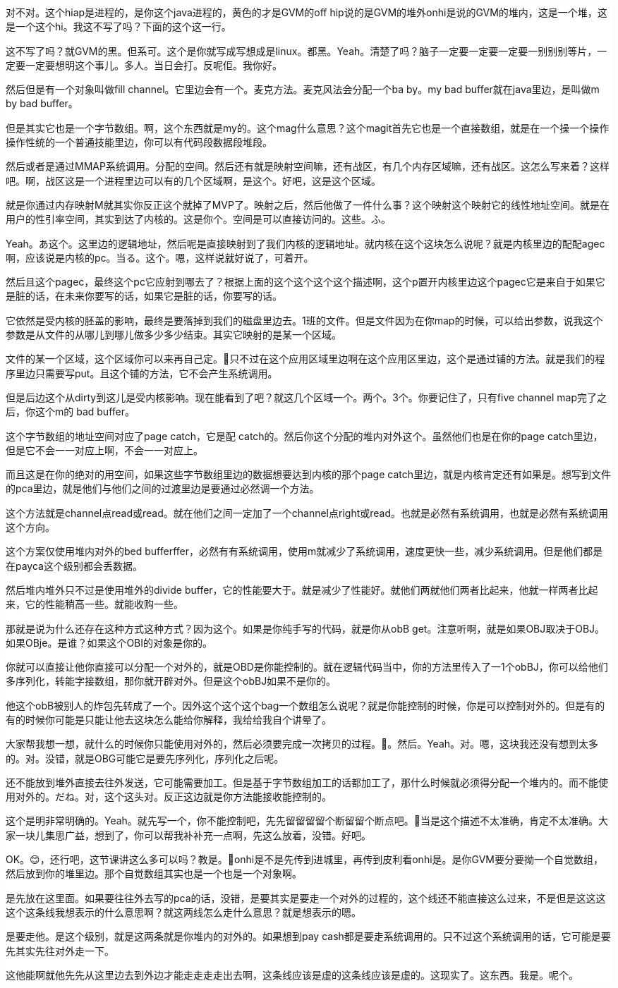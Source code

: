 
对不对。这个hiap是进程的，是你这个java进程的，黄色的才是GVM的off hip说的是GVM的堆外onhi是说的GVM的堆内，这是一个堆，这是一个这个hi。我这不写了吗？下面的这个这一行。

这不写了吗？就GVM的黑。但系可。这个是你就写成写想成是linux。都黑。Yeah。清楚了吗？脑子一定要一定要一定要一别别别等片，一定要一定要想明这个事儿。多人。当日会打。反呢佢。我你好。

然后但是有一个对象叫做fill channel。它里边会有一个。麦克方法。麦克风法会分配一个ba by。my bad buffer就在java里边，是叫做m by bad buffer。

但是其实它也是一个字节数组。啊，这个东西就是my的。这个mag什么意思？这个magit首先它也是一个直接数组，就是在一个操一个操作操作性统的一个普通技能里边，你可以有代码段数据段堆段。

然后或者是通过MMAP系统调用。分配的空间。然后还有就是映射空间嘛，还有战区，有几个内存区域嘛，还有战区。这怎么写来着？这样吧。啊，战区这是一个进程里边可以有的几个区域啊，是这个。好吧，这是这个区域。

就是你通过内存映射M就其实你反正这个就掉了MVP了。映射之后，然后他做了一件什么事？这个映射这个映射它的线性地址空间。就是在用户的性引率空间，其实到达了内核的。这是你个。空间是可以直接访问的。这些。ふ。

Yeah。あ这个。这里边的逻辑地址，然后呢是直接映射到了我们内核的逻辑地址。就内核在这个这块怎么说呢？就是内核里边的配配agec啊，应该说是内核的pc。当る。这个。嗯，这样说就好说了，可着开。

然后且这个pagec，最终这个pc它应射到哪去了？根据上面的这个这个这个这个描述啊，这个p置开内核里边这个pagec它是来自于如果它是脏的话，在未来你要写的话，如果它是脏的话，你要写的话。

它依然是受内核的胚盖的影响，最终是要落掉到我们的磁盘里边去。1班的文件。但是文件因为在你map的时候，可以给出参数，说我这个参数是从文件的从哪儿到哪儿做多少多少结束。其实它映射的是某一个区域。

文件的某一个区域，这个区域你可以来再自己定。🤧只不过在这个应用区域里边啊在这个应用区里边，这个是通过铺的方法。就是我们的程序里边只需要写put。且这个铺的方法，它不会产生系统调用。

但是后边这个从dirty到这儿是受内核影响。现在能看到了吧？就这几个区域一个。两个。3个。你要记住了，只有five channel map完了之后，你这个m的 bad buffer。

这个字节数组的地址空间对应了page catch，它是配 catch的。然后你这个分配的堆内对外这个。虽然他们也是在你的page catch里边，但是它不会一一对应上啊，不会一一对应上。

而且这是在你的绝对的用空间，如果这些字节数组里边的数据想要达到内核的那个page catch里边，就是内核肯定还有如果是。想写到文件的pca里边，就是他们与他们之间的过渡里边是要通过必然调一个方法。

这个方法就是channel点read或read。就在他们之间一定加了一个channel点right或read。也就是必然有系统调用，也就是必然有系统调用这个方向。

这个方案仅使用堆内对外的bed bufferffer，必然有有系统调用，使用m就减少了系统调用，速度更快一些，减少系统调用。但是他们都是在payca这个级别都会丢数据。

然后堆内堆外只不过是使用堆外的divide buffer，它的性能要大于。就是减少了性能好。就他们两就他们两者比起来，他就一样两者比起来，它的性能稍高一些。就能收购一些。

那就是说为什么还存在这种方式这种方式？因为这个。如果是你纯手写的代码，就是你从obB get。注意听啊，就是如果OBJ取决于OBJ。如果OBje。是谁？如果这个OBI的对象是你的。

你就可以直接让他你直接可以分配一个对外的，就是OBD是你能控制的。就在逻辑代码当中，你的方法里传入了一1个obBJ，你可以给他们多序列化，转能字接数组，那你就开辟对外。但是这个obBJ如果不是你的。

他这个obB被别人的炸包先转成了一个。因外这个这个这个bag一个数组怎么说呢？就是你能控制的时候，你是可以控制对外的。但是有的有的时候你可能是只能让他去这块怎么能给你解释，我给给我自个讲晕了。

大家帮我想一想，就什么的时候你只能使用对外的，然后必须要完成一次拷贝的过程。🤧。然后。Yeah。对。嗯，这块我还没有想到太多的。对。没错，就是OBG可能它是要先序列化，序列化之后呢。

还不能放到堆外直接去往外发送，它可能需要加工。但是基于字节数组加工的话都加工了，那什么时候就必须得分配一个堆内的。而不能使用对外的。だね。对，这个这头对。反正这边就是你方法能接收能控制的。

这个是明非常明确的。Yeah。就先写一个，你不能控制吧，先先留留留留个断留留个断点吧。🤧当是这个描述不太准确，肯定不太准确。大家一块儿集思广益，想到了，你可以帮我补补充一点啊，先这么放着，没错。好吧。

OK。😊，还行吧，这节课讲这么多可以吗？教是。🤧onhi是不是先传到进城里，再传到皮利看onhi是。是你GVM要分要拗一个自觉数组，然后放到你的堆里边。那个自觉数组其实也是一个也是一个对象啊。

是先放在这里面。如果要往往外去写的pca的话，没错，是要其实是要走一个对外的过程的，这个线还不能直接这么过来，不是但是这这这这个这条线我想表示的什么意思啊？就这两线怎么走什么意思？就是想表示的嗯。

是要走他。是这个级别，就是这两条就是你堆内的对外的。如果想到pay cash都是要走系统调用的。只不过这个系统调用的话，它可能是要先其实先往对外走一下。

这他能啊就他先先从这里边去到外边才能走走走走出去啊，这条线应该是虚的这条线应该是虚的。这现实了。这东西。我是。呢个。


